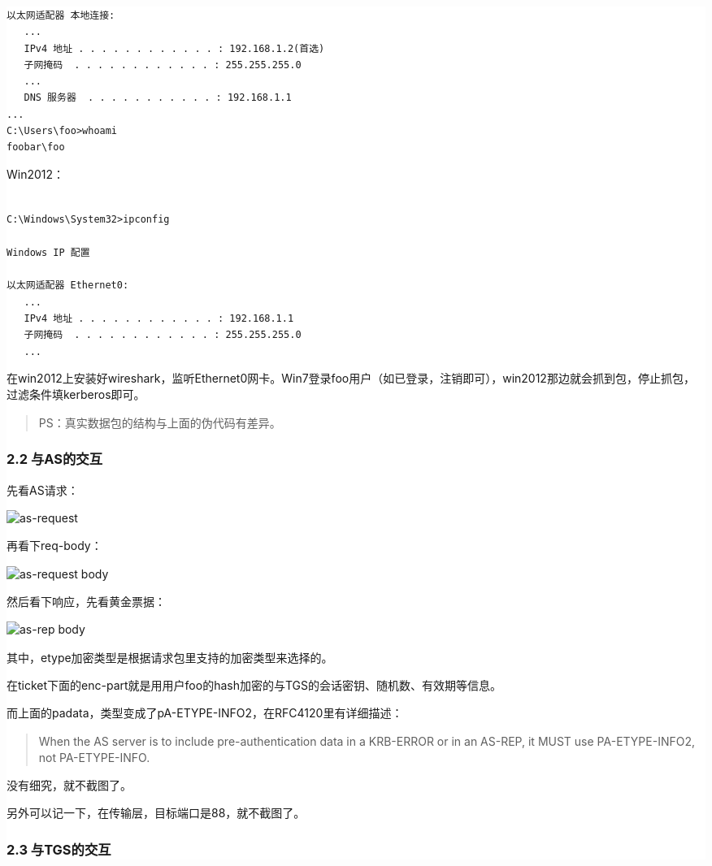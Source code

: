```
以太网适配器 本地连接:
   ...
   IPv4 地址 . . . . . . . . . . . . : 192.168.1.2(首选)
   子网掩码  . . . . . . . . . . . . : 255.255.255.0
   ...
   DNS 服务器  . . . . . . . . . . . : 192.168.1.1
...
C:\Users\foo>whoami
foobar\foo
```

Win2012：
```

C:\Windows\System32>ipconfig
 
Windows IP 配置
 
以太网适配器 Ethernet0:
   ...
   IPv4 地址 . . . . . . . . . . . . : 192.168.1.1
   子网掩码  . . . . . . . . . . . . : 255.255.255.0
   ...
```

在win2012上安装好wireshark，监听Ethernet0网卡。Win7登录foo用户（如已登录，注销即可），win2012那边就会抓到包，停止抓包，过滤条件填kerberos即可。
 
> PS：真实数据包的结构与上面的伪代码有差异。

### 2.2 与AS的交互

先看AS请求：

![as-request](iamges/as-request.png)

再看下req-body：

![as-request body](iamges/as-request_body.png)

然后看下响应，先看黄金票据：

![as-rep body](iamges/as_rep.png)

其中，etype加密类型是根据请求包里支持的加密类型来选择的。
 
在ticket下面的enc-part就是用用户foo的hash加密的与TGS的会话密钥、随机数、有效期等信息。
 
而上面的padata，类型变成了pA-ETYPE-INFO2，在RFC4120里有详细描述：
> When the AS server is to include pre-authentication data in a KRB-ERROR or in an AS-REP, it MUST use PA-ETYPE-INFO2, not PA-ETYPE-INFO.

没有细究，就不截图了。
 
另外可以记一下，在传输层，目标端口是88，就不截图了。

### 2.3 与TGS的交互
